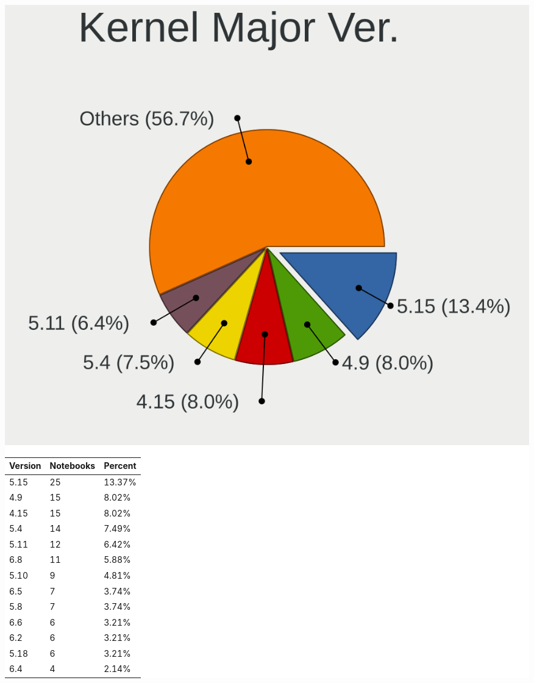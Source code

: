 ![Kernel Major Ver.](./images/pie_chart/os_kernel_major.svg)


| Version | Notebooks | Percent |
|---------|-----------|---------|
| 5.15    | 25        | 13.37%  |
| 4.9     | 15        | 8.02%   |
| 4.15    | 15        | 8.02%   |
| 5.4     | 14        | 7.49%   |
| 5.11    | 12        | 6.42%   |
| 6.8     | 11        | 5.88%   |
| 5.10    | 9         | 4.81%   |
| 6.5     | 7         | 3.74%   |
| 5.8     | 7         | 3.74%   |
| 6.6     | 6         | 3.21%   |
| 6.2     | 6         | 3.21%   |
| 5.18    | 6         | 3.21%   |
| 6.4     | 4         | 2.14%   |